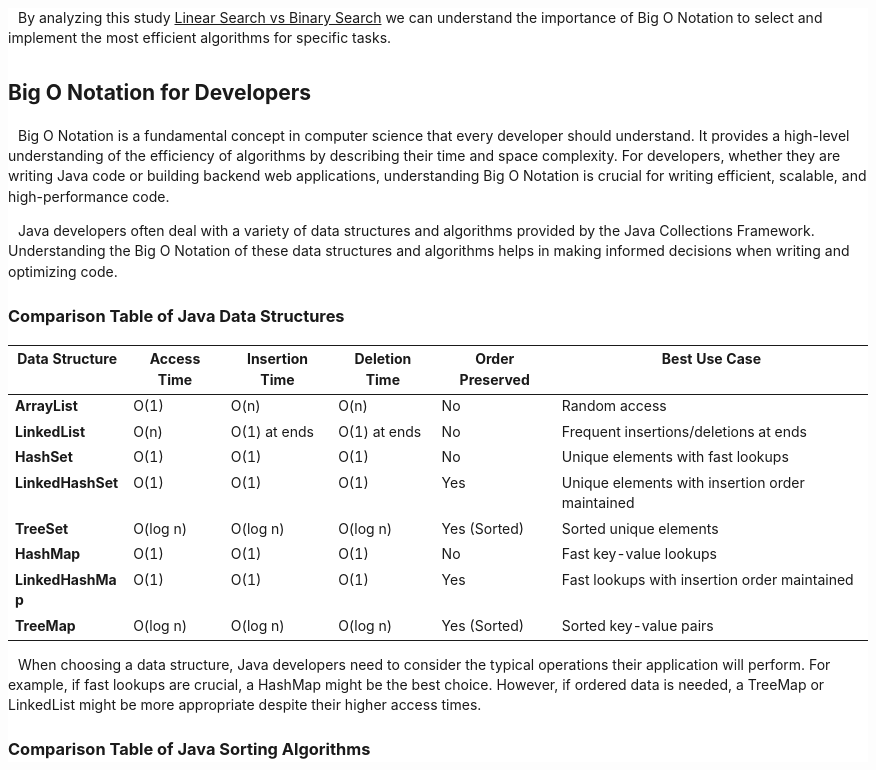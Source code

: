 <span style="margin-left: 10px;"></span>
By analyzing this study [Linear Search vs Binary Search](https://www.geeksforgeeks.org/linear-search-vs-binary-search/) 
we can understand the importance of Big O Notation to select and implement the most efficient algorithms for specific tasks.

## Big O Notation for Developers

<span style="margin-left: 10px;"></span>
Big O Notation is a fundamental concept in computer science that every developer should understand. It provides a 
high-level understanding of the efficiency of algorithms by describing their time and space complexity. For developers, 
whether they are writing Java code or building backend web applications, understanding Big O Notation is crucial for
writing efficient, scalable, and high-performance code.

<span style="margin-left: 10px;"></span>
Java developers often deal with a variety of data structures and algorithms provided by the Java Collections Framework. 
Understanding the Big O Notation of these data structures and algorithms helps in making informed decisions when 
writing and optimizing code.

### Comparison Table of Java Data Structures

| Data Structure   | Access Time | Insertion Time | Deletion Time | Order Preserved | Best Use Case |
|------------------|-------------|----------------|---------------|-----------------|---------------|
| **ArrayList**     | O(1)        | O(n)           | O(n)          | No              | Random access |
| **LinkedList**    | O(n)        | O(1) at ends   | O(1) at ends  | No              | Frequent insertions/deletions at ends |
| **HashSet**       | O(1)        | O(1)           | O(1)          | No              | Unique elements with fast lookups |
| **LinkedHashSet** | O(1)        | O(1)           | O(1)          | Yes             | Unique elements with insertion order maintained |
| **TreeSet**       | O(log n)    | O(log n)       | O(log n)      | Yes (Sorted)    | Sorted unique elements |
| **HashMap**       | O(1)        | O(1)           | O(1)          | No              | Fast key-value lookups |
| **LinkedHashMap** | O(1)        | O(1)           | O(1)          | Yes             | Fast lookups with insertion order maintained |
| **TreeMap**       | O(log n)    | O(log n)       | O(log n)      | Yes (Sorted)    | Sorted key-value pairs |


<span style="margin-left: 10px;"></span>
When choosing a data structure, Java developers need to consider the typical operations their application will perform. 
For example, if fast lookups are crucial, a HashMap might be the best choice. However, if ordered data is needed, a 
TreeMap or LinkedList might be more appropriate despite their higher access times.

### Comparison Table of Java Sorting Algorithms
